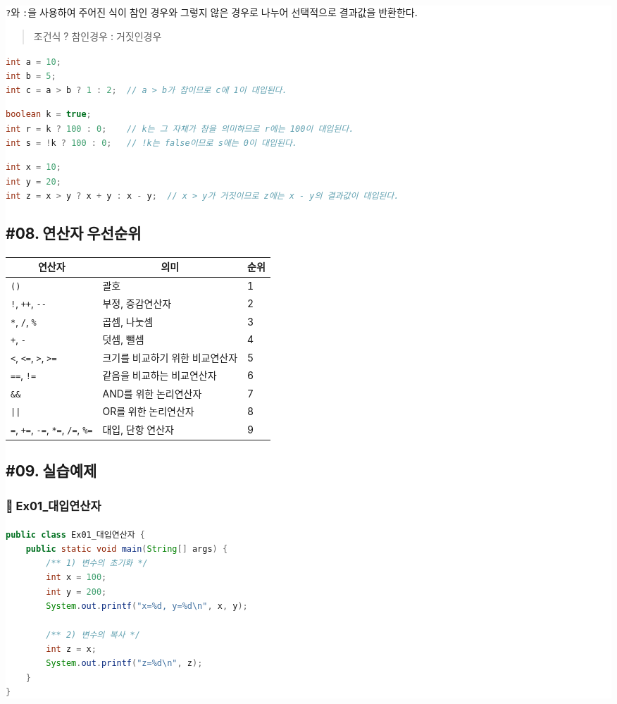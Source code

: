 `?`와 `:`을 사용하여 주어진 식이 참인 경우와 그렇지 않은 경우로 나누어 선택적으로 결과값을 반환한다.

> 조건식 ? 참인경우 : 거짓인경우
>

```java
int a = 10;
int b = 5;
int c = a > b ? 1 : 2;  // a > b가 참이므로 c에 1이 대입된다.
```

```java
boolean k = true;
int r = k ? 100 : 0;    // k는 그 자체가 참을 의미하므로 r에는 100이 대입된다.
int s = !k ? 100 : 0;   // !k는 false이므로 s에는 0이 대입된다.
```

```java
int x = 10;
int y = 20;
int z = x > y ? x + y : x - y;  // x > y가 거짓이므로 z에는 x - y의 결과값이 대입된다.
```

## #08. 연산자 우선순위

| 연산자                            | 의미                            | 순위 |
| --------------------------------- | ------------------------------- | ---- |
| `()`                              | 괄호                            | 1    |
| `!`, `++`, `--`                   | 부정, 증감연산자                | 2    |
| `*`, `/`, `%`                     | 곱셈, 나눗셈                    | 3    |
| `+`, `-`                          | 덧셈, 뺄셈                      | 4    |
| `<`, `<=`, `>`, `>=`              | 크기를 비교하기 위한 비교연산자 | 5    |
| `==`, `!=`                        | 같음을 비교하는 비교연산자      | 6    |
| `&&`                              | AND를 위한 논리연산자           | 7    |
| `\|\|`                            | OR를 위한 논리연산자            | 8    |
| `=`, `+=`, `-=`, `*=`, `/=`, `%=` | 대입, 단항 연산자               | 9    |


## #09. 실습예제

### 📒 Ex01_대입연산자

```java
public class Ex01_대입연산자 {
    public static void main(String[] args) {
        /** 1) 변수의 초기화 */
        int x = 100;
        int y = 200;
        System.out.printf("x=%d, y=%d\n", x, y);

        /** 2) 변수의 복사 */
        int z = x;
        System.out.printf("z=%d\n", z);
    }
}
```

